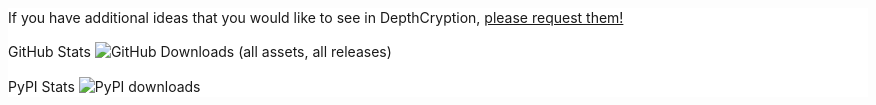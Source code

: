 If you have additional ideas that you would like to see in DepthCryption, [please request them!](https://github.com/mw-os/DepthCryption/issues/new?assignees=&labels=enhancement)


GitHub Stats ![GitHub Downloads (all assets, all releases)](https://img.shields.io/github/downloads/mw-os/DepthCryption/total?style=flat&label=Downloads&labelColor=#777777&color=ffffff)

PyPI Stats ![PyPI downloads](https://img.shields.io/pypi/dm/DepthCryption?style=flat&labelColor=black&color=white)

